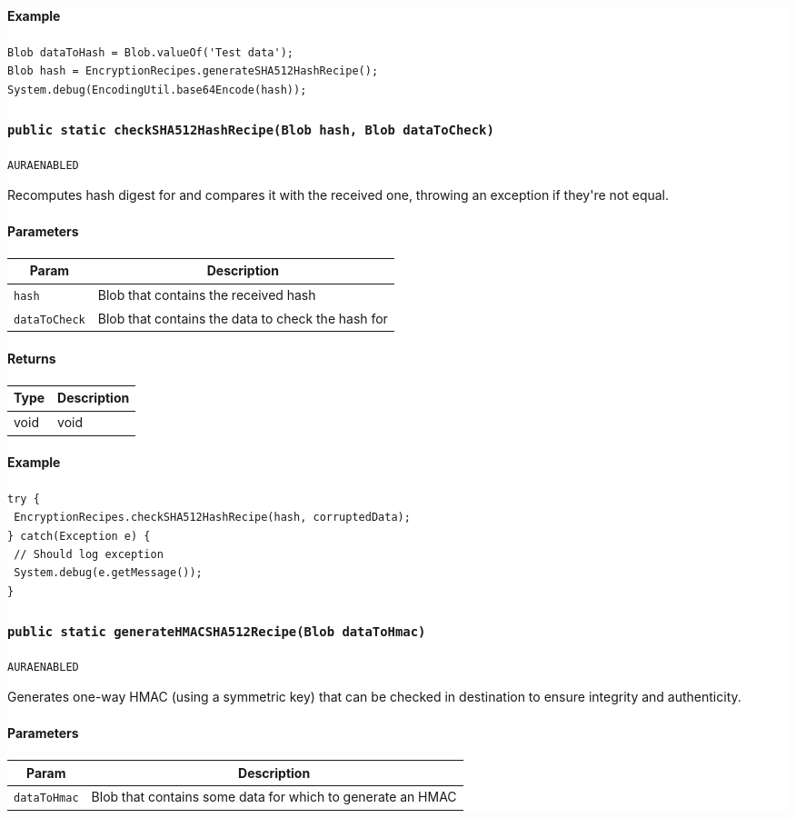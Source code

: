 #### Example
```apex
Blob dataToHash = Blob.valueOf('Test data');
Blob hash = EncryptionRecipes.generateSHA512HashRecipe();
System.debug(EncodingUtil.base64Encode(hash));
```


### `public static checkSHA512HashRecipe(Blob hash, Blob dataToCheck)`

`AURAENABLED`

Recomputes hash digest for and compares it with the received one, throwing an exception if they're not equal.

#### Parameters

|Param|Description|
|---|---|
|`hash`|Blob that contains the received hash|
|`dataToCheck`|Blob that contains the data to check the hash for|

#### Returns

|Type|Description|
|---|---|
|void|void|

#### Example
```apex
try {
 EncryptionRecipes.checkSHA512HashRecipe(hash, corruptedData);
} catch(Exception e) {
 // Should log exception
 System.debug(e.getMessage());
}
```


### `public static generateHMACSHA512Recipe(Blob dataToHmac)`

`AURAENABLED`

Generates one-way HMAC (using a symmetric key) that can be checked in destination to ensure integrity and authenticity.

#### Parameters

|Param|Description|
|---|---|
|`dataToHmac`|Blob that contains some data for which to generate an HMAC|
